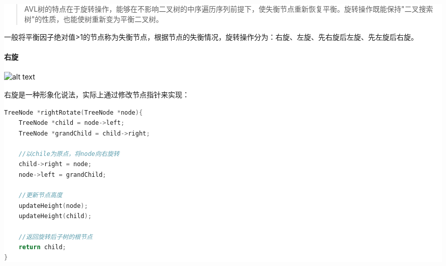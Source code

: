 > AVL树的特点在于旋转操作，能够在不影响二叉树的中序遍历序列前提下，使失衡节点重新恢复平衡。旋转操作既能保持"二叉搜索树"的性质，也能使树重新变为平衡二叉树。

一般将平衡因子绝对值>1的节点称为失衡节点，根据节点的失衡情况，旋转操作分为：右旋、左旋、先右旋后左旋、先左旋后右旋。


#### 右旋

![alt text](image-15.png)

右旋是一种形象化说法，实际上通过修改节点指针来实现：

```C++
TreeNode *rightRotate(TreeNode *node){
    TreeNode *child = node->left;
    TreeNode *grandChild = child->right;

    //以chile为原点，将node向右旋转
    child->right = node;
    node->left = grandChild;

    //更新节点高度
    updateHeight(node);
    updateHeight(child);

    //返回旋转后子树的根节点
    return child;
}
```

